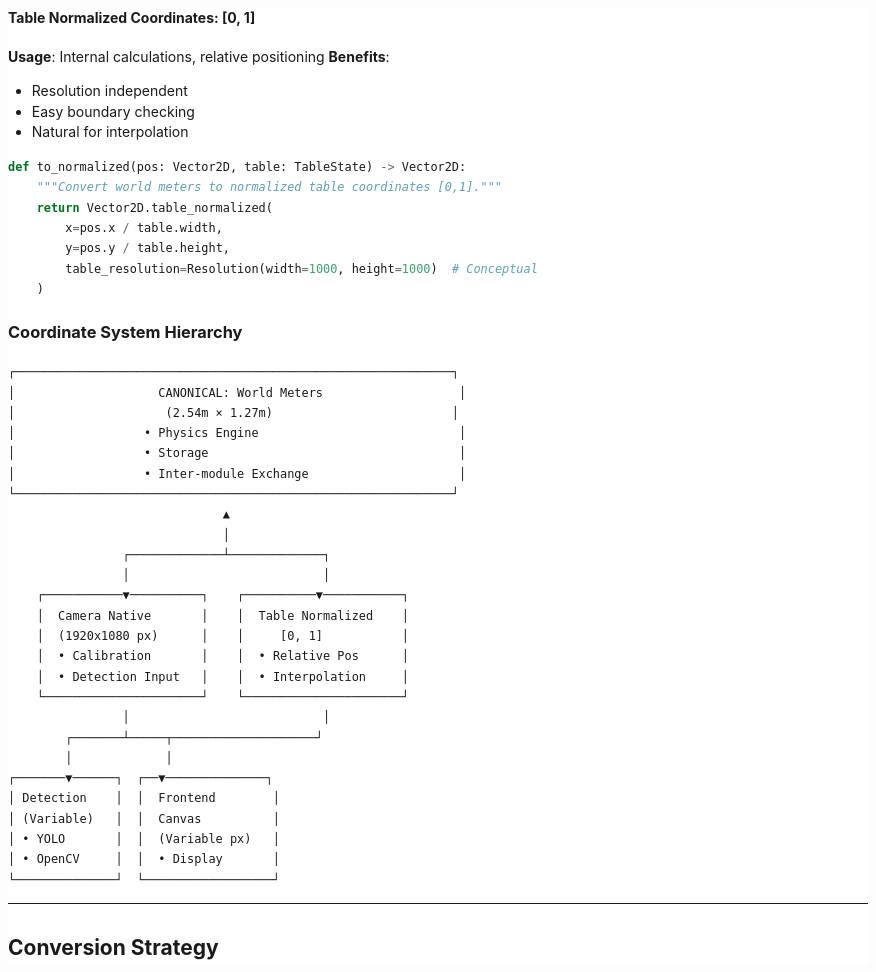 #### Table Normalized Coordinates: [0, 1]

**Usage**: Internal calculations, relative positioning
**Benefits**:
- Resolution independent
- Easy boundary checking
- Natural for interpolation

```python
def to_normalized(pos: Vector2D, table: TableState) -> Vector2D:
    """Convert world meters to normalized table coordinates [0,1]."""
    return Vector2D.table_normalized(
        x=pos.x / table.width,
        y=pos.y / table.height,
        table_resolution=Resolution(width=1000, height=1000)  # Conceptual
    )
```

### Coordinate System Hierarchy

```
┌─────────────────────────────────────────────────────────────┐
│                    CANONICAL: World Meters                   │
│                     (2.54m × 1.27m)                         │
│                  • Physics Engine                            │
│                  • Storage                                   │
│                  • Inter-module Exchange                     │
└─────────────────────────────────────────────────────────────┘
                              ▲
                              │
                ┌─────────────┴─────────────┐
                │                           │
    ┌───────────▼──────────┐    ┌──────────▼───────────┐
    │  Camera Native       │    │  Table Normalized    │
    │  (1920x1080 px)      │    │     [0, 1]           │
    │  • Calibration       │    │  • Relative Pos      │
    │  • Detection Input   │    │  • Interpolation     │
    └──────────────────────┘    └──────────────────────┘
                │                           │
        ┌───────┴─────┬────────────────────┘
        │             │
┌───────▼──────┐  ┌──▼──────────────┐
│ Detection    │  │  Frontend        │
│ (Variable)   │  │  Canvas          │
│ • YOLO       │  │  (Variable px)   │
│ • OpenCV     │  │  • Display       │
└──────────────┘  └──────────────────┘
```

---

## Conversion Strategy
